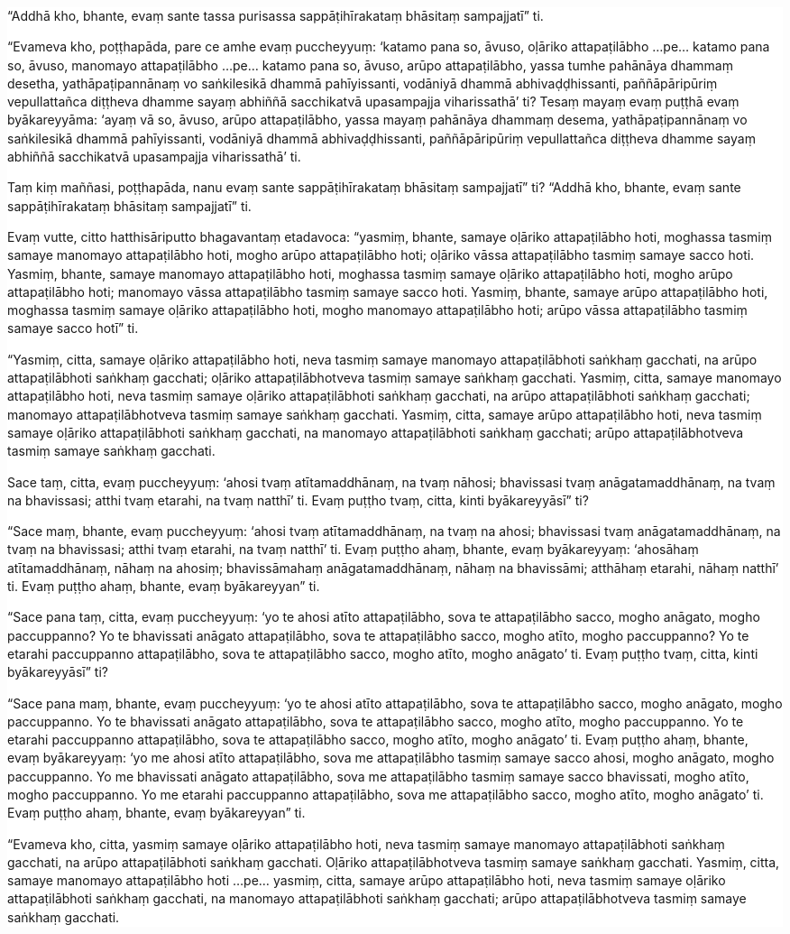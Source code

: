 “Addhā kho, bhante, evaṃ sante tassa purisassa sappāṭihīrakataṃ bhāsitaṃ sampajjatī” ti.

“Evameva kho, poṭṭhapāda, pare ce amhe evaṃ puccheyyuṃ: ‘katamo pana so, āvuso, oḷāriko attapaṭilābho …pe… katamo pana so, āvuso, manomayo attapaṭilābho …pe… katamo pana so, āvuso, arūpo attapaṭilābho, yassa tumhe pahānāya dhammaṃ desetha, yathāpaṭipannānaṃ vo saṅkilesikā dhammā pahīyissanti, vodāniyā dhammā abhivaḍḍhissanti, paññāpāripūriṃ vepullattañca diṭṭheva dhamme sayaṃ abhiññā sacchikatvā upasampajja viharissathā’ ti? Tesaṃ mayaṃ evaṃ puṭṭhā evaṃ byākareyyāma: ‘ayaṃ vā so, āvuso, arūpo attapaṭilābho, yassa mayaṃ pahānāya dhammaṃ desema, yathāpaṭipannānaṃ vo saṅkilesikā dhammā pahīyissanti, vodāniyā dhammā abhivaḍḍhissanti, paññāpāripūriṃ vepullattañca diṭṭheva dhamme sayaṃ abhiññā sacchikatvā upasampajja viharissathā’ ti.

Taṃ kiṃ maññasi, poṭṭhapāda, nanu evaṃ sante sappāṭihīrakataṃ bhāsitaṃ sampajjatī” ti? “Addhā kho, bhante, evaṃ sante sappāṭihīrakataṃ bhāsitaṃ sampajjatī” ti.

Evaṃ vutte, citto hatthisāriputto bhagavantaṃ etadavoca: “yasmiṃ, bhante, samaye oḷāriko attapaṭilābho hoti, moghassa tasmiṃ samaye manomayo attapaṭilābho hoti, mogho arūpo attapaṭilābho hoti; oḷāriko vāssa attapaṭilābho tasmiṃ samaye sacco hoti. Yasmiṃ, bhante, samaye manomayo attapaṭilābho hoti, moghassa tasmiṃ samaye oḷāriko attapaṭilābho hoti, mogho arūpo attapaṭilābho hoti; manomayo vāssa attapaṭilābho tasmiṃ samaye sacco hoti. Yasmiṃ, bhante, samaye arūpo attapaṭilābho hoti, moghassa tasmiṃ samaye oḷāriko attapaṭilābho hoti, mogho manomayo attapaṭilābho hoti; arūpo vāssa attapaṭilābho tasmiṃ samaye sacco hotī” ti.

“Yasmiṃ, citta, samaye oḷāriko attapaṭilābho hoti, neva tasmiṃ samaye manomayo attapaṭilābhoti saṅkhaṃ gacchati, na arūpo attapaṭilābhoti saṅkhaṃ gacchati; oḷāriko attapaṭilābhotveva tasmiṃ samaye saṅkhaṃ gacchati. Yasmiṃ, citta, samaye manomayo attapaṭilābho hoti, neva tasmiṃ samaye oḷāriko attapaṭilābhoti saṅkhaṃ gacchati, na arūpo attapaṭilābhoti saṅkhaṃ gacchati; manomayo attapaṭilābhotveva tasmiṃ samaye saṅkhaṃ gacchati. Yasmiṃ, citta, samaye arūpo attapaṭilābho hoti, neva tasmiṃ samaye oḷāriko attapaṭilābhoti saṅkhaṃ gacchati, na manomayo attapaṭilābhoti saṅkhaṃ gacchati; arūpo attapaṭilābhotveva tasmiṃ samaye saṅkhaṃ gacchati.

Sace taṃ, citta, evaṃ puccheyyuṃ: ‘ahosi tvaṃ atītamaddhānaṃ, na tvaṃ nāhosi; bhavissasi tvaṃ anāgatamaddhānaṃ, na tvaṃ na bhavissasi; atthi tvaṃ etarahi, na tvaṃ natthī’ ti. Evaṃ puṭṭho tvaṃ, citta, kinti byākareyyāsī” ti?

“Sace maṃ, bhante, evaṃ puccheyyuṃ: ‘ahosi tvaṃ atītamaddhānaṃ, na tvaṃ na ahosi; bhavissasi tvaṃ anāgatamaddhānaṃ, na tvaṃ na bhavissasi; atthi tvaṃ etarahi, na tvaṃ natthī’ ti. Evaṃ puṭṭho ahaṃ, bhante, evaṃ byākareyyaṃ: ‘ahosāhaṃ atītamaddhānaṃ, nāhaṃ na ahosiṃ; bhavissāmahaṃ anāgatamaddhānaṃ, nāhaṃ na bhavissāmi; atthāhaṃ etarahi, nāhaṃ natthī’ ti. Evaṃ puṭṭho ahaṃ, bhante, evaṃ byākareyyan” ti.

“Sace pana taṃ, citta, evaṃ puccheyyuṃ: ‘yo te ahosi atīto attapaṭilābho, sova te attapaṭilābho sacco, mogho anāgato, mogho paccuppanno? Yo te bhavissati anāgato attapaṭilābho, sova te attapaṭilābho sacco, mogho atīto, mogho paccuppanno? Yo te etarahi paccuppanno attapaṭilābho, sova te attapaṭilābho sacco, mogho atīto, mogho anāgato’ ti. Evaṃ puṭṭho tvaṃ, citta, kinti byākareyyāsī” ti?

“Sace pana maṃ, bhante, evaṃ puccheyyuṃ: ‘yo te ahosi atīto attapaṭilābho, sova te attapaṭilābho sacco, mogho anāgato, mogho paccuppanno. Yo te bhavissati anāgato attapaṭilābho, sova te attapaṭilābho sacco, mogho atīto, mogho paccuppanno. Yo te etarahi paccuppanno attapaṭilābho, sova te attapaṭilābho sacco, mogho atīto, mogho anāgato’ ti. Evaṃ puṭṭho ahaṃ, bhante, evaṃ byākareyyaṃ: ‘yo me ahosi atīto attapaṭilābho, sova me attapaṭilābho tasmiṃ samaye sacco ahosi, mogho anāgato, mogho paccuppanno. Yo me bhavissati anāgato attapaṭilābho, sova me attapaṭilābho tasmiṃ samaye sacco bhavissati, mogho atīto, mogho paccuppanno. Yo me etarahi paccuppanno attapaṭilābho, sova me attapaṭilābho sacco, mogho atīto, mogho anāgato’ ti. Evaṃ puṭṭho ahaṃ, bhante, evaṃ byākareyyan” ti.

“Evameva kho, citta, yasmiṃ samaye oḷāriko attapaṭilābho hoti, neva tasmiṃ samaye manomayo attapaṭilābhoti saṅkhaṃ gacchati, na arūpo attapaṭilābhoti saṅkhaṃ gacchati. Oḷāriko attapaṭilābhotveva tasmiṃ samaye saṅkhaṃ gacchati. Yasmiṃ, citta, samaye manomayo attapaṭilābho hoti …pe… yasmiṃ, citta, samaye arūpo attapaṭilābho hoti, neva tasmiṃ samaye oḷāriko attapaṭilābhoti saṅkhaṃ gacchati, na manomayo attapaṭilābhoti saṅkhaṃ gacchati; arūpo attapaṭilābhotveva tasmiṃ samaye saṅkhaṃ gacchati.
